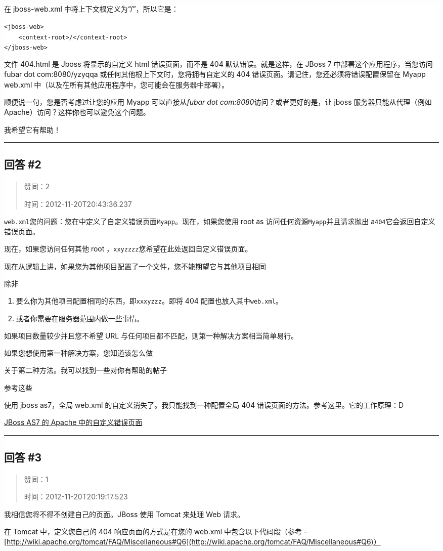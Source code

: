 在 jboss-web.xml 中将上下文根定义为“/”，所以它是：

```
<jboss-web>
    <context-root>/</context-root>
</jboss-web> 
```

文件 404.html 是 Jboss 将显示的自定义 html 错误页面，而不是 404 默认错误。就是这样，在 JBoss 7 中部署这个应用程序，当您访问 fubar dot com:8080/yzyqqa 或任何其他根上下文时，您将拥有自定义的 404 错误页面。请记住，您还必须将错误配置保留在 Myapp web.xml 中（以及在所有其他应用程序中，您可能会在服务器中部署）。

顺便说一句，您是否考虑过让您的应用 Myapp 可以直接从*fubar dot com:8080*访问？或者更好的是，让 jboss 服务器只能从代理（例如 Apache）访问？这样你也可以避免这个问题。

我希望它有帮助！

* * *

## 回答 #2

> 赞同：2
> 
> 时间：2012-11-20T20:43:36.237

`web.xml`您的问题：您在中定义了自定义错误页面`Myapp`。现在，如果您使用 root as 访问任何资源`Myapp`并且请求抛出 a`404`它会返回自定义错误页面。

现在，如果您访问任何其他 root ，`xxyzzzz`您希望在此处返回自定义错误页面。

现在从逻辑上讲，如果您为其他项目配置了一个文件，您不能期望它与其他项目相同

除非

1.  要么你为其他项目配置相同的东西，即`xxxyzzz`。即将 404 配置也放入其中`web.xml`。

2.  或者你需要在服务器范围内做一些事情。

如果项目数量较少并且您不希望 URL 与任何项目都不匹配，则第一种解决方案相当简单易行。

如果您想使用第一种解决方案，您知道该怎么做

关于第二种方法。我可以找到一些对你有帮助的帖子

参考这些

使用 jboss as7，全局 web.xml 的自定义消失了。我只能找到一种配置全局 404 错误页面的方法。参考这里。它的工作原理：D

[JBoss AS7 的 Apache 中的自定义错误页面](http://middlewaremagic.com/jboss/?p=1334)

* * *

## 回答 #3

> 赞同：1
> 
> 时间：2012-11-20T20:19:17.523

我相信您将不得不创建自己的页面。JBoss 使用 Tomcat 来处理 Web 请求。

在 Tomcat 中，定义您自己的 404 响应页面的方式是在您的 web.xml 中包含以下代码段（参考 - [http://wiki.apache.org/tomcat/FAQ/Miscellaneous#Q6](http://wiki.apache.org/tomcat/FAQ/Miscellaneous#Q6)）

